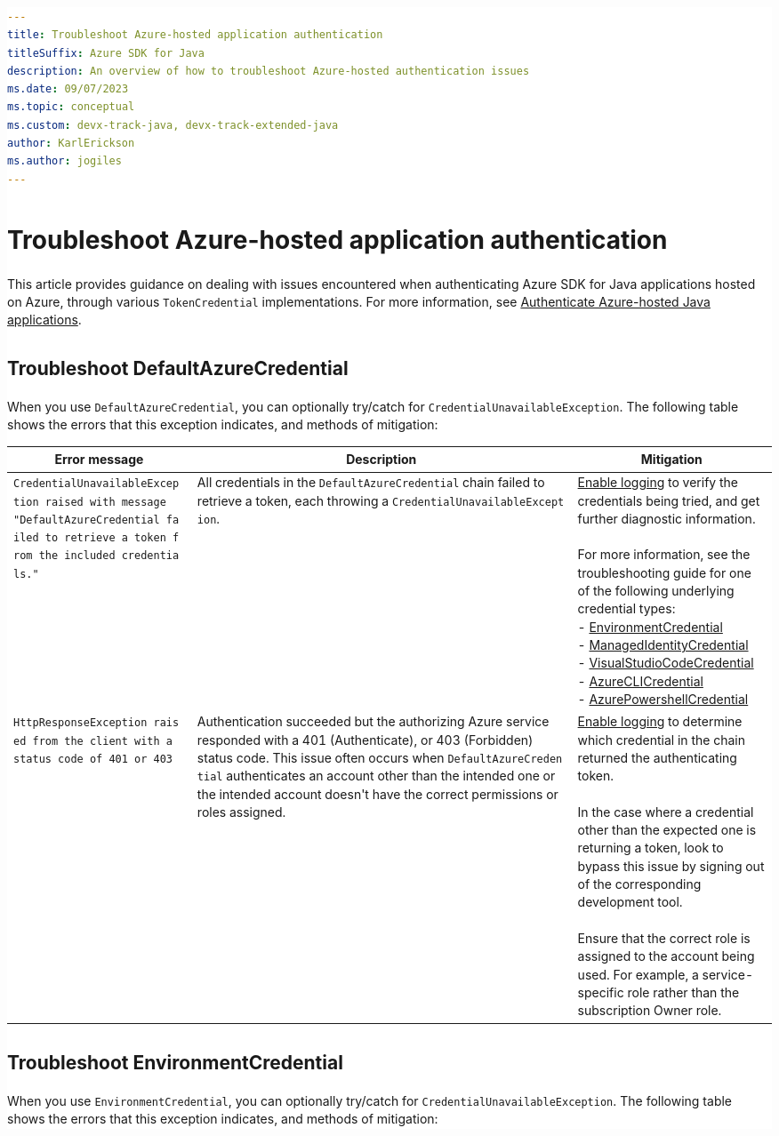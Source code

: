 ```yaml
---
title: Troubleshoot Azure-hosted application authentication
titleSuffix: Azure SDK for Java
description: An overview of how to troubleshoot Azure-hosted authentication issues
ms.date: 09/07/2023
ms.topic: conceptual
ms.custom: devx-track-java, devx-track-extended-java
author: KarlErickson
ms.author: jogiles
---
```


# Troubleshoot Azure-hosted application authentication

This article provides guidance on dealing with issues encountered when authenticating Azure SDK for Java applications hosted on Azure, through various `TokenCredential` implementations. For more information, see [Authenticate Azure-hosted Java applications](identity-azure-hosted-auth.md).

## Troubleshoot DefaultAzureCredential

When you use `DefaultAzureCredential`, you can optionally try/catch for `CredentialUnavailableException`. The following table shows the errors that this exception indicates, and methods of mitigation:

| Error message                                                                                                                           | Description                                                                                                                                                                                                                                                                                                                | Mitigation                                                                                                                                                                                                                                                                                                                                                                                                                                                                                                                                                                                                                                                                                                                    |
|-----------------------------------------------------------------------------------------------------------------------------------------|----------------------------------------------------------------------------------------------------------------------------------------------------------------------------------------------------------------------------------------------------------------------------------------------------------------------------|-------------------------------------------------------------------------------------------------------------------------------------------------------------------------------------------------------------------------------------------------------------------------------------------------------------------------------------------------------------------------------------------------------------------------------------------------------------------------------------------------------------------------------------------------------------------------------------------------------------------------------------------------------------------------------------------------------------------------------|
| `CredentialUnavailableException raised with message "DefaultAzureCredential failed to retrieve a token from the included credentials."` | All credentials in the `DefaultAzureCredential` chain failed to retrieve a token, each throwing a `CredentialUnavailableException`.                                                                                                                                                                                        | [Enable logging][logging_link] to verify the credentials being tried, and get further diagnostic information. <br><br>For more information, see the troubleshooting guide for one of the following underlying credential types: <br>- [EnvironmentCredential](#troubleshoot-environmentcredential) <br>- [ManagedIdentityCredential](#troubleshoot-managedidentitycredential) <br>- [VisualStudioCodeCredential](troubleshooting-authentication-dev-env.md#troubleshoot-visualstudiocodecredential) <br>- [AzureCLICredential](troubleshooting-authentication-dev-env.md#troubleshoot-azureclicredential) <br>- [AzurePowershellCredential](troubleshooting-authentication-dev-env.md#troubleshoot-azurepowershellcredential) |
| `HttpResponseException raised from the client with a status code of 401 or 403`                                                         | Authentication succeeded but the authorizing Azure service responded with a 401 (Authenticate), or 403 (Forbidden) status code. This issue often occurs when `DefaultAzureCredential` authenticates an account other than the intended one or the intended account doesn't have the correct permissions or roles assigned. | [Enable logging][logging_link] to determine which credential in the chain returned the authenticating token. <br><br>In the case where a credential other than the expected one is returning a token, look to bypass this issue by signing out of the corresponding development tool. <br><br>Ensure that the correct role is assigned to the account being used. For example, a service-specific role rather than the subscription Owner role.                                                                                                                                                                                                                                                                               |

## Troubleshoot EnvironmentCredential

When you use `EnvironmentCredential`, you can optionally try/catch for `CredentialUnavailableException`. The following table shows the errors that this exception indicates, and methods of mitigation:


[logging_link]: troubleshooting-authentication-overview.md#enable-and-configure-logging